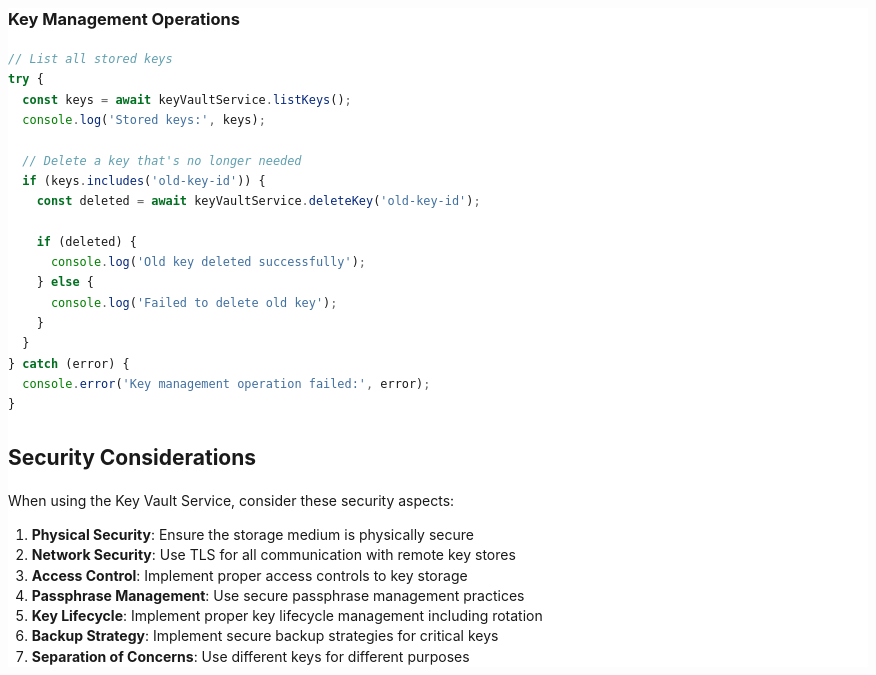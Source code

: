 ### Key Management Operations

```typescript
// List all stored keys
try {
  const keys = await keyVaultService.listKeys();
  console.log('Stored keys:', keys);

  // Delete a key that's no longer needed
  if (keys.includes('old-key-id')) {
    const deleted = await keyVaultService.deleteKey('old-key-id');

    if (deleted) {
      console.log('Old key deleted successfully');
    } else {
      console.log('Failed to delete old key');
    }
  }
} catch (error) {
  console.error('Key management operation failed:', error);
}
```

## Security Considerations

When using the Key Vault Service, consider these security aspects:

1. **Physical Security**: Ensure the storage medium is physically secure
2. **Network Security**: Use TLS for all communication with remote key stores
3. **Access Control**: Implement proper access controls to key storage
4. **Passphrase Management**: Use secure passphrase management practices
5. **Key Lifecycle**: Implement proper key lifecycle management including rotation
6. **Backup Strategy**: Implement secure backup strategies for critical keys
7. **Separation of Concerns**: Use different keys for different purposes
